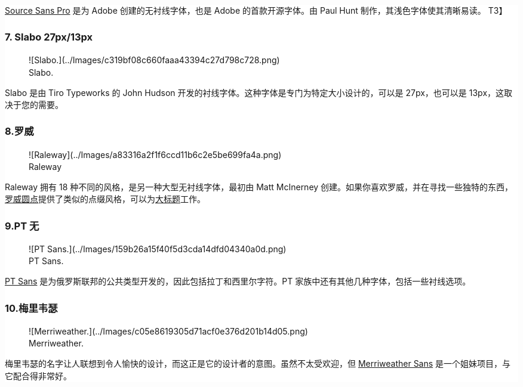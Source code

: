 </figure>

[Source Sans Pro](https://fonts.google.com/specimen/Source+Sans+Pro) 是为 Adobe 创建的无衬线字体，也是 Adobe 的首款开源字体。由 Paul Hunt 制作，其浅色字体使其清晰易读。
T3】

### 7\. Slabo 27px/13px

<figure id="attachment_96927" aria-describedby="caption-attachment-96927" style="width: 1492px" class="wp-caption alignnone">![Slabo.](../Images/c319bf08c660faaa43394c27d798c728.png)

<figcaption id="caption-attachment-96927" class="wp-caption-text">Slabo.</figcaption>

</figure>

Slabo 是由 Tiro Typeworks 的 John Hudson 开发的衬线字体。这种字体是专门为特定大小设计的，可以是 27px，也可以是 13px，这取决于您的需要。

### 8.罗威

<figure id="attachment_97925" aria-describedby="caption-attachment-97925" style="width: 1500px" class="wp-caption alignnone">![Raleway](../Images/a83316a2f1f6ccd11b6c2e5be699fa4a.png)

<figcaption id="caption-attachment-97925" class="wp-caption-text">Raleway</figcaption>

</figure>

Raleway 拥有 18 种不同的风格，是另一种大型无衬线字体，最初由 Matt McInerney 创建。如果你喜欢罗威，并在寻找一些独特的东西，[罗威圆点](https://fonts.google.com/specimen/Raleway+Dots)提供了类似的点缀风格，可以为[大标题](https://kinsta.com/blog/headline-analyzer/)工作。

### 9.PT 无

<figure id="attachment_96860" aria-describedby="caption-attachment-96860" style="width: 772px" class="wp-caption alignnone">![PT Sans.](../Images/159b26a15f40f5d3cda14dfd04340a0d.png)

<figcaption id="caption-attachment-96860" class="wp-caption-text">PT Sans.</figcaption>

</figure>

[PT Sans](https://fonts.google.com/specimen/PT+Sans) 是为俄罗斯联邦的公共类型开发的，因此包括拉丁和西里尔字符。PT 家族中还有其他几种字体，包括一些衬线选项。

### 10.梅里韦瑟

<figure id="attachment_96849" aria-describedby="caption-attachment-96849" style="width: 1004px" class="wp-caption alignnone">![Merriweather.](../Images/c05e8619305d71acf0e376d201b14d05.png)

<figcaption id="caption-attachment-96849" class="wp-caption-text">Merriweather.</figcaption>

</figure>

梅里韦瑟的名字让人联想到令人愉快的设计，而这正是它的设计者的意图。虽然不太受欢迎，但 [Merriweather Sans](https://fonts.google.com/specimen/Merriweather+Sans) 是一个姐妹项目，与它配合得非常好。

 <dialog id="newsletter" class="dialog dialog has-dark-blue-background-color email-modal" aria-hidden="true">## 注册订阅时事通讯

<kinsta-form show-name="false" show-phone="false" show-website="false" show-company="false" show-disk-space="false" show-monthly-visits="false" show-number-of-websites="false" show-message="false" submit-button-text="Sign Up Now" submit-button-text-sending="Signing Up..." success-title="Thanks for subscribing!" success-message="Keep an eye out for our next newsletter." terms-template="newsletter" hubspot-source="subscribe_to_newsletter" submit-button-text-loading="Signing Up"></kinsta-form></dialog>
